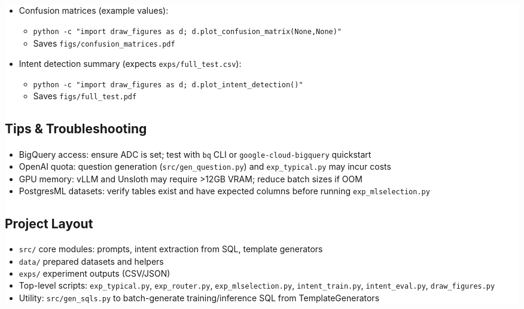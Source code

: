 - Confusion matrices (example values):
  - `python -c "import draw_figures as d; d.plot_confusion_matrix(None,None)"`
  - Saves `figs/confusion_matrices.pdf`

- Intent detection summary (expects `exps/full_test.csv`):
  - `python -c "import draw_figures as d; d.plot_intent_detection()"`
  - Saves `figs/full_test.pdf`

## Tips & Troubleshooting

- BigQuery access: ensure ADC is set; test with `bq` CLI or `google-cloud-bigquery` quickstart
- OpenAI quota: question generation (`src/gen_question.py`) and `exp_typical.py` may incur costs
- GPU memory: vLLM and Unsloth may require >12GB VRAM; reduce batch sizes if OOM
- PostgresML datasets: verify tables exist and have expected columns before running `exp_mlselection.py`

## Project Layout

- `src/` core modules: prompts, intent extraction from SQL, template generators
- `data/` prepared datasets and helpers
- `exps/` experiment outputs (CSV/JSON)
- Top-level scripts: `exp_typical.py`, `exp_router.py`, `exp_mlselection.py`, `intent_train.py`, `intent_eval.py`, `draw_figures.py`
 - Utility: `src/gen_sqls.py` to batch-generate training/inference SQL from TemplateGenerators
